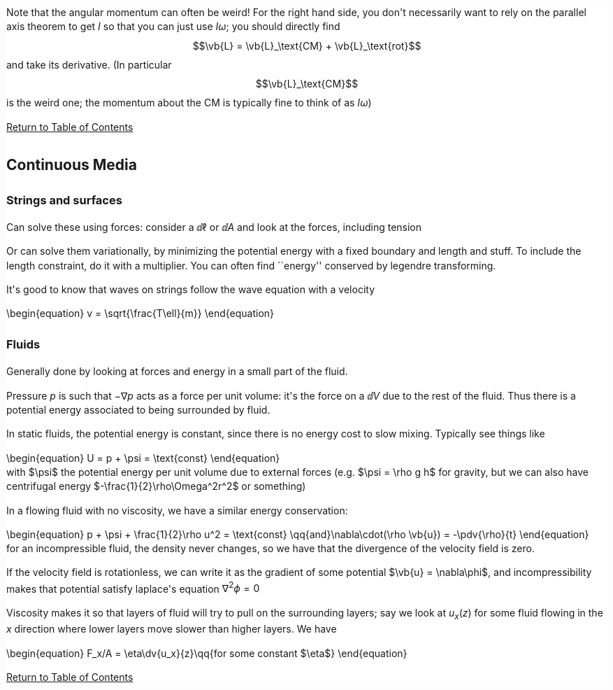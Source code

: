 Note that the angular momentum can often be weird! For the right hand side, you don't necessarily want to rely on the parallel axis theorem to get $I$ so that you can just use $I\omega$; you should directly find $$\vb{L} = \vb{L}_\text{CM} + \vb{L}_\text{rot}$$ and take its derivative. (In particular $$\vb{L}_\text{CM}$$ is the weird one; the momentum about the CM is typically fine to think of as $I\omega$)


[Return to Table of Contents](#toc)
## Continuous Media <a name="chapter7"></a>
### Strings and surfaces
Can solve these using forces: consider a $\dd{\ell}$ or $\dd{A}$ and look at the forces, including tension

Or can solve them variationally, by minimizing the potential energy with a fixed boundary and length and stuff. To include the length constraint, do it with a multiplier. You can often find ``energy'' conserved by legendre transforming. 

It's good to know that waves on strings follow the wave equation with a velocity
<div>\begin{equation}
	v = \sqrt{\frac{T\ell}{m}}
\end{equation}</div>

### Fluids
Generally done by looking at forces and energy in a small part of the fluid. 

Pressure $p$ is such that $-\nabla p$ acts as a force per unit volume: it's the force on a $\dd{V}$ due to the rest of the fluid. Thus there is a potential energy associated to being surrounded by fluid. 

In static fluids, the potential energy is constant, since there is no energy cost to slow mixing. Typically see things like
<div>\begin{equation}
	U = p + \psi = \text{const}
\end{equation}</div>
with $\psi$ the potential energy per unit volume due to external forces (e.g. $\psi = \rho g h$ for gravity, but we can also have centrifugal energy $-\frac{1}{2}\rho\Omega^2r^2$ or something)

In a flowing fluid with no viscosity, we have a similar energy conservation:
<div>\begin{equation}
	p + \psi + \frac{1}{2}\rho u^2 = \text{const} \qq{and}\nabla\cdot(\rho \vb{u}) = -\pdv{\rho}{t}
\end{equation}</div>
for an incompressible fluid, the density never changes, so we have that the divergence of the velocity field is zero. 

If the velocity field is rotationless, we can write it as the gradient of some potential $\vb{u} = \nabla\phi$, and incompressibility makes that potential satisfy laplace's equation $\nabla^2\phi=0$

Viscosity makes it so that layers of fluid will try to pull on the surrounding layers; say we look at $u_x(z)$ for some fluid flowing in the $x$ direction where lower layers move slower than higher layers. We have
<div>\begin{equation}
	F_x/A = \eta\dv{u_x}{z}\qq{for some constant $\eta$}
\end{equation}</div>

[Return to Table of Contents](#toc)
